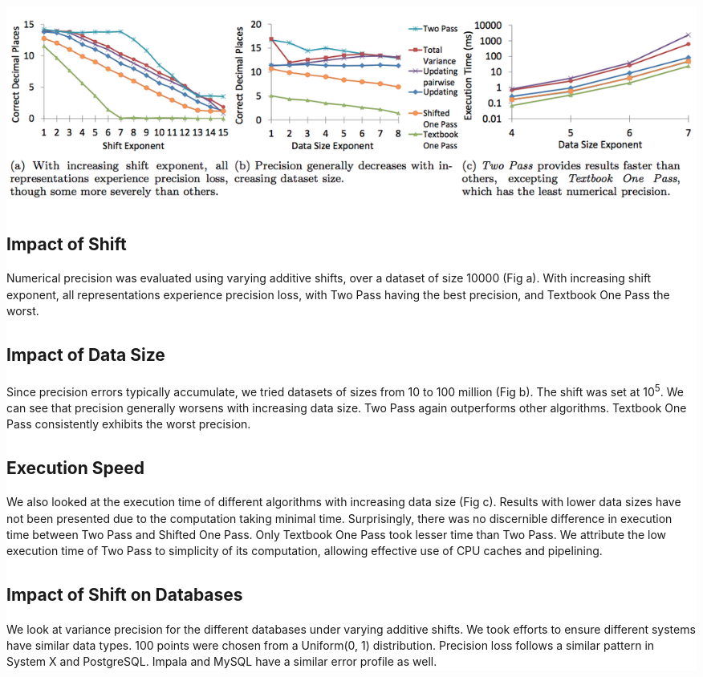 ![results](https://github.com/NiranjanKamat/blogs/blob/master/variance_precision/results.png)

## Impact of Shift
Numerical precision was evaluated using varying
additive shifts, over a dataset of size 10000 (Fig a).
With increasing shift exponent, all representations 
experience precision loss,
with Two Pass having the best precision,
and Textbook One Pass the worst.



## Impact of Data Size
Since precision errors typically accumulate, we
tried datasets of sizes from 10 to 100 million (Fig b). The
shift was set at 10<sup>5</sup>. We can see that precision
generally worsens with increasing data size. Two
Pass again outperforms other algorithms. Textbook
One Pass consistently exhibits the worst precision.

## Execution Speed
We also looked at the execution time of different
algorithms with increasing data size (Fig c).
Results with lower data sizes have not been presented
due to the computation taking minimal time.
Surprisingly, there was no discernible difference in
execution time between Two Pass and Shifted One
Pass. Only Textbook One Pass took lesser time
than Two Pass. We attribute the low execution
time of Two Pass to simplicity of its computation, 
allowing effective use of CPU caches and pipelining.

## Impact of Shift on Databases
We look at
variance precision
for the different
databases under
varying additive
shifts. We took
efforts to ensure
different systems
have similar data
types. 100 points
were chosen from a Uniform(0, 1) distribution.
Precision loss follows a similar
pattern in System X and PostgreSQL. Impala
and MySQL have a similar error profile as well.
